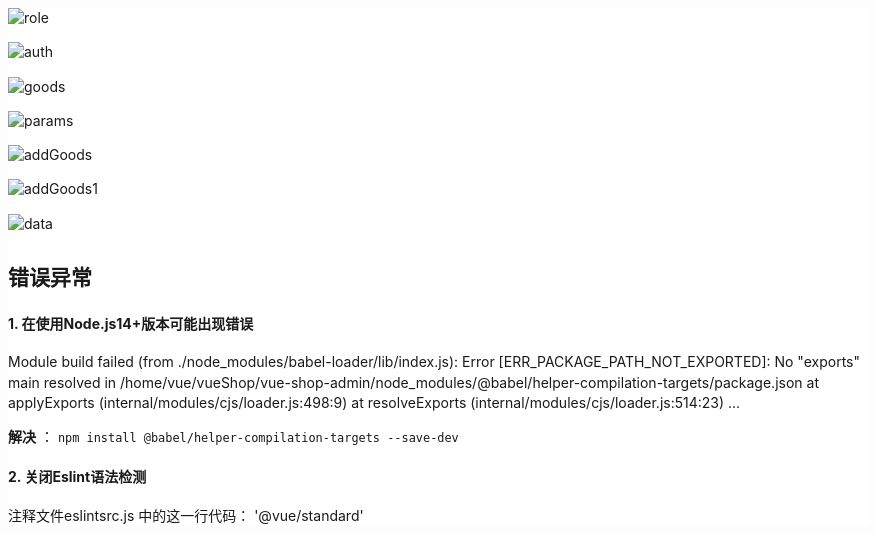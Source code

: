 

![role](https://gitee.com/wBekvam/vue-shop-admin/raw/master/image/role.png)



![auth](https://gitee.com/wBekvam/vue-shop-admin/raw/master/image/auth.png)


![goods](https://gitee.com/wBekvam/vue-shop-admin/raw/master/image/goods.png)


![params](https://gitee.com/wBekvam/vue-shop-admin/raw/master/image/params.png)


![addGoods](https://gitee.com/wBekvam/vue-shop-admin/raw/master/image/addGoods.png)


![addGoods1](https://gitee.com/wBekvam/vue-shop-admin/raw/master/image/addGoods1.png)


![data](https://gitee.com/wBekvam/vue-shop-admin/raw/master/image/data.png)

## 错误异常
#### 1. 在使用Node.js14+版本可能出现错误

Module build failed (from ./node_modules/babel-loader/lib/index.js):
Error [ERR_PACKAGE_PATH_NOT_EXPORTED]: No "exports" main resolved in /home/vue/vueShop/vue-shop-admin/node_modules/@babel/helper-compilation-targets/package.json
    at applyExports (internal/modules/cjs/loader.js:498:9)
    at resolveExports (internal/modules/cjs/loader.js:514:23)
    ...

 **解决** ： `npm install @babel/helper-compilation-targets --save-dev`

#### 2. 关闭Eslint语法检测
 注释文件eslintsrc.js 中的这一行代码： '@vue/standard'
